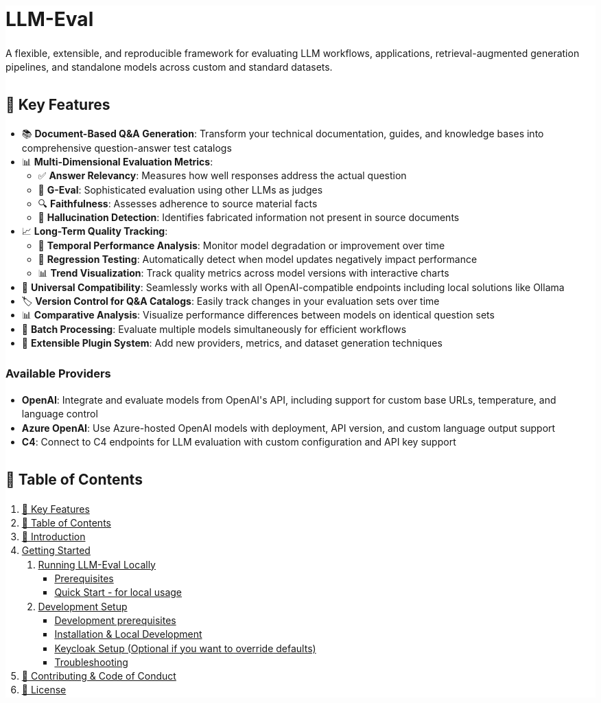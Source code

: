 # LLM-Eval

A flexible, extensible, and reproducible framework for evaluating LLM workflows, applications, retrieval-augmented generation pipelines, and standalone models across custom and standard datasets.

## 🚀 Key Features

- 📚 **Document-Based Q&A Generation**: Transform your technical documentation, guides, and knowledge bases into comprehensive question-answer test catalogs
- 📊 **Multi-Dimensional Evaluation Metrics**:
  - ✅ **Answer Relevancy**: Measures how well responses address the actual question
  - 🧠 **G-Eval**: Sophisticated evaluation using other LLMs as judges
  - 🔍 **Faithfulness**: Assesses adherence to source material facts
  - 🚫 **Hallucination Detection**: Identifies fabricated information not present in source documents
- 📈 **Long-Term Quality Tracking**:
  - 📆 **Temporal Performance Analysis**: Monitor model degradation or improvement over time
  - 🔄 **Regression Testing**: Automatically detect when model updates negatively impact performance
  - 📊 **Trend Visualization**: Track quality metrics across model versions with interactive charts
- 🔄 **Universal Compatibility**: Seamlessly works with all OpenAI-compatible endpoints including local solutions like Ollama
- 🏷️ **Version Control for Q&A Catalogs**: Easily track changes in your evaluation sets over time
- 📊 **Comparative Analysis**: Visualize performance differences between models on identical question sets
- 🚀 **Batch Processing**: Evaluate multiple models simultaneously for efficient workflows
- 🔌 **Extensible Plugin System**: Add new providers, metrics, and dataset generation techniques

### Available Providers

- **OpenAI**: Integrate and evaluate models from OpenAI's API, including support for custom base URLs, temperature, and language control
- **Azure OpenAI**: Use Azure-hosted OpenAI models with deployment, API version, and custom language output support
- **C4**: Connect to C4 endpoints for LLM evaluation with custom configuration and API key support

## 📖 Table of Contents

1. [🚀 Key Features](#-key-features)
2. [📖 Table of Contents](#-table-of-contents)
3. [📝 Introduction](#-introduction)
4. [Getting Started](#getting-started)
   1. [Running LLM-Eval Locally](#running-llm-eval-locally)
      - [Prerequisites](#prerequisites)
      - [Quick Start - for local usage](#quick-start---for-local-usage)
   2. [Development Setup](#development-setup)
      - [Development prerequisites](#development-prerequisites)
      - [Installation & Local Development](#installation--local-development)
      - [Keycloak Setup (Optional if you want to override defaults)](#keycloak-setup-optional-if-you-want-to-override-defaults)
      - [Troubleshooting](#troubleshooting)
5. [🤝 Contributing & Code of Conduct](#-contributing--code-of-conduct)
6. [📜 License](#-license)
